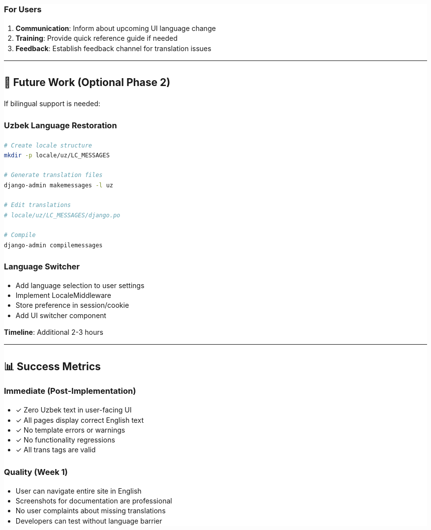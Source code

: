 ### For Users
1. **Communication**: Inform about upcoming UI language change
2. **Training**: Provide quick reference guide if needed
3. **Feedback**: Establish feedback channel for translation issues

---

## 🔮 Future Work (Optional Phase 2)

If bilingual support is needed:

### Uzbek Language Restoration
```bash
# Create locale structure
mkdir -p locale/uz/LC_MESSAGES

# Generate translation files
django-admin makemessages -l uz

# Edit translations
# locale/uz/LC_MESSAGES/django.po

# Compile
django-admin compilemessages
```

### Language Switcher
- Add language selection to user settings
- Implement LocaleMiddleware
- Store preference in session/cookie
- Add UI switcher component

**Timeline**: Additional 2-3 hours

---

## 📊 Success Metrics

### Immediate (Post-Implementation)
- ✓ Zero Uzbek text in user-facing UI
- ✓ All pages display correct English text
- ✓ No template errors or warnings
- ✓ No functionality regressions
- ✓ All trans tags are valid

### Quality (Week 1)
- User can navigate entire site in English
- Screenshots for documentation are professional
- No user complaints about missing translations
- Developers can test without language barrier
